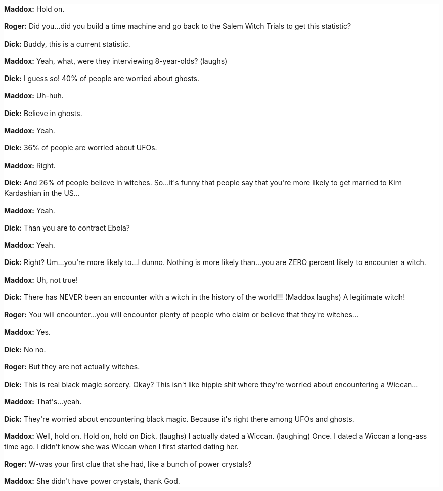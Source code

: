 **Maddox:** Hold on.

**Roger:** Did you…did you build a time machine and go back to the Salem Witch Trials to get this statistic?

**Dick:** Buddy, this is a current statistic.

**Maddox:** Yeah, what, were they interviewing 8-year-olds? (laughs)

**Dick:** I guess so! 40% of people are worried about ghosts.

**Maddox:** Uh-huh.

**Dick:** Believe in ghosts.

**Maddox:** Yeah.

**Dick:** 36% of people are worried about UFOs.

**Maddox:** Right.

**Dick:** And 26% of people believe in witches. So…it's funny that people say that you're more likely to get married to Kim Kardashian in the US…

**Maddox:** Yeah.

**Dick:** Than you are to contract Ebola?

**Maddox:** Yeah.

**Dick:** Right? Um…you're more likely to…I dunno. Nothing is more likely than…you are ZERO percent likely to encounter a witch.

**Maddox:** Uh, not true!

**Dick:** There has NEVER been an encounter with a witch in the history of the world!!! (Maddox laughs) A legitimate witch!

**Roger:** You will encounter…you will encounter plenty of people who claim or believe that they're witches…

**Maddox:** Yes.

**Dick:** No no.

**Roger:** But they are not actually witches.

**Dick:** This is real black magic sorcery. Okay? This isn't like hippie shit where they're worried about encountering a Wiccan…

**Maddox:** That's…yeah.

**Dick:** They're worried about encountering black magic. Because it's right there among UFOs and ghosts.

**Maddox:** Well, hold on. Hold on, hold on Dick. (laughs) I actually dated a Wiccan. (laughing) Once. I dated a Wiccan a long-ass time ago. I didn't know she was Wiccan when I first started dating her.

**Roger:** W-was your first clue that she had, like a bunch of power crystals?

**Maddox:** She didn't have power crystals, thank God.
